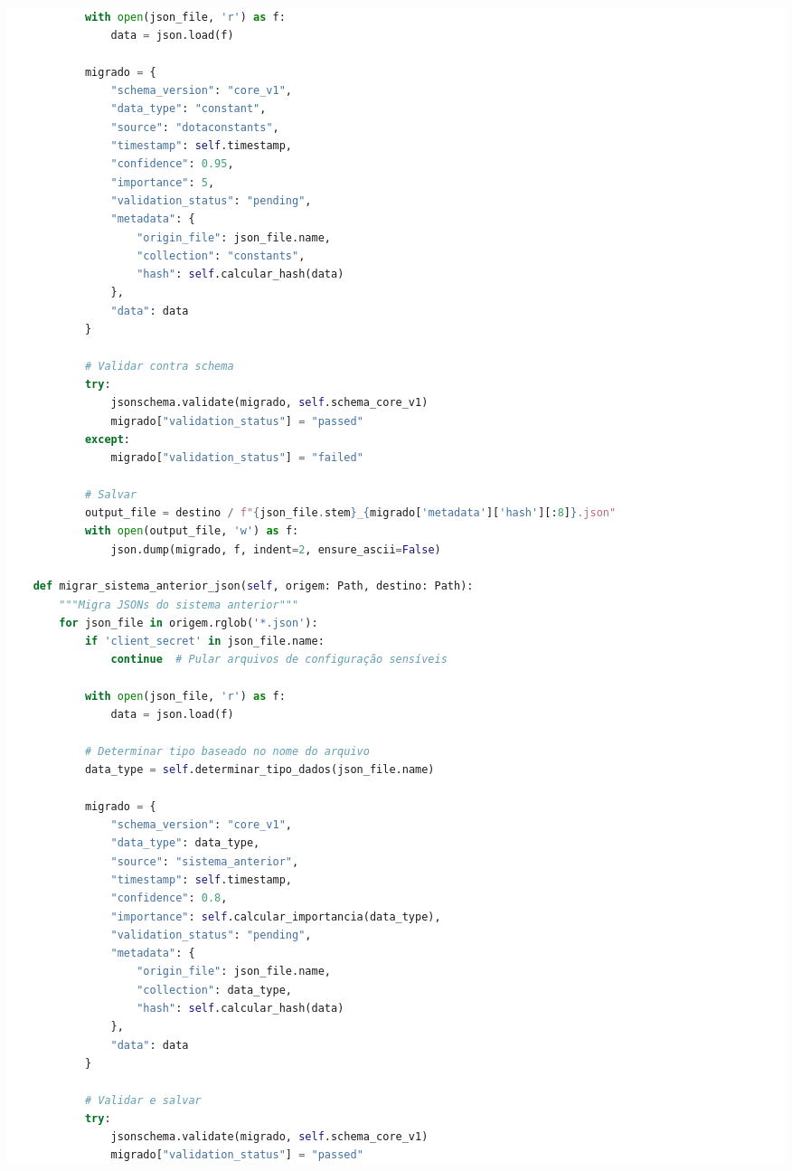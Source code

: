 ```python
            with open(json_file, 'r') as f:
                data = json.load(f)
            
            migrado = {
                "schema_version": "core_v1",
                "data_type": "constant",
                "source": "dotaconstants",
                "timestamp": self.timestamp,
                "confidence": 0.95,
                "importance": 5,
                "validation_status": "pending",
                "metadata": {
                    "origin_file": json_file.name,
                    "collection": "constants",
                    "hash": self.calcular_hash(data)
                },
                "data": data
            }
            
            # Validar contra schema
            try:
                jsonschema.validate(migrado, self.schema_core_v1)
                migrado["validation_status"] = "passed"
            except:
                migrado["validation_status"] = "failed"
            
            # Salvar
            output_file = destino / f"{json_file.stem}_{migrado['metadata']['hash'][:8]}.json"
            with open(output_file, 'w') as f:
                json.dump(migrado, f, indent=2, ensure_ascii=False)
    
    def migrar_sistema_anterior_json(self, origem: Path, destino: Path):
        """Migra JSONs do sistema anterior"""
        for json_file in origem.rglob('*.json'):
            if 'client_secret' in json_file.name:
                continue  # Pular arquivos de configuração sensíveis
                
            with open(json_file, 'r') as f:
                data = json.load(f)
            
            # Determinar tipo baseado no nome do arquivo
            data_type = self.determinar_tipo_dados(json_file.name)
            
            migrado = {
                "schema_version": "core_v1",
                "data_type": data_type,
                "source": "sistema_anterior",
                "timestamp": self.timestamp,
                "confidence": 0.8,
                "importance": self.calcular_importancia(data_type),
                "validation_status": "pending",
                "metadata": {
                    "origin_file": json_file.name,
                    "collection": data_type,
                    "hash": self.calcular_hash(data)
                },
                "data": data
            }
            
            # Validar e salvar
            try:
                jsonschema.validate(migrado, self.schema_core_v1)
                migrado["validation_status"] = "passed"
```